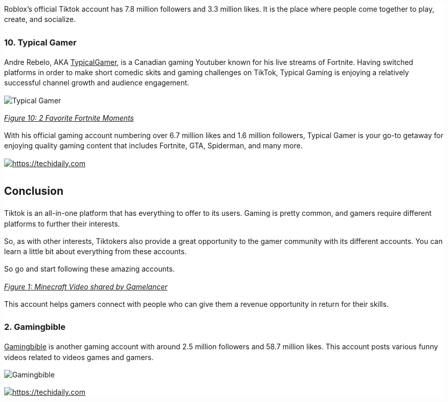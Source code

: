 Roblox’s official Tiktok account has 7.8 million followers and 3.3 million likes. It is the place where people come together to play, create, and socialize.

### 10\. Typical Gamer

Andre Rebelo, AKA [TypicalGamer](https://www.tiktok.com/@typicalgamer), is a Canadian gaming Youtuber known for his live streams of Fortnite. Having switched platforms in order to make short comedic skits and gaming challenges on TikTok, Typical Gaming is enjoying a relatively successful channel growth and audience engagement.

![Typical Gamer](https://images.wondershare.com/filmora/article-images/2022/03/9-top-10-gaming-tiktokers.png)

[_Figure 10: 2 Favorite Fortnite Moments_](https://www.tiktok.com/@typicalgamer/video/7038016700473740549?is%5Ffrom%5Fwebapp=1&sender%5Fdevice=pc&web%5Fid7072000409191319041)

With his official gaming account numbering over 6.7 million likes and 1.6 million followers, Typical Gamer is your go-to getaway for enjoying quality gaming content that includes Fortnite, GTA, Spiderman, and many more.


<a href="https://ephamedtechinc.pxf.io/c/5597632/2120863/26400?prodsku=Mercury" target="_top" id="2120863">
  <img src="//a.impactradius-go.com/display-ad/26400-2120863" border="0" alt="https://techidaily.com" width="728" height="90"/>
</a>
<img height="0" width="0" src="https://ephamedtechinc.pxf.io/i/5597632/2120863/26400?prodsku=Mercury" style="position:absolute;visibility:hidden;" border="0" />

## Conclusion

Tiktok is an all-in-one platform that has everything to offer to its users. Gaming is pretty common, and gamers require different platforms to further their interests.

So, as with other interests, Tiktokers also provide a great opportunity to the gamer community with its different accounts. You can learn a little bit about everything from these accounts.

So go and start following these amazing accounts.

[_Figure 1: Minecraft Video shared by Gamelancer_](https://www.tiktok.com/@gamelancer/video/7073958536635551022?is%5Ffrom%5Fwebapp=1&sender%5Fdevice=pc&web%5Fid7072000409191319041)

This account helps gamers connect with people who can give them a revenue opportunity in return for their skills.

### 2\. Gamingbible

[Gamingbible](https://www.tiktok.com/@gamingbible) is another gaming account with around 2.5 million followers and 58.7 million likes. This account posts various funny videos related to videos games and gamers.

![Gamingbible](https://images.wondershare.com/filmora/article-images/2022/03/2-top-10-gaming-tiktokers.png)


<a href="https://unicoeye.pxf.io/c/5597632/2134228/18498" target="_top" id="2134228">
  <img src="//a.impactradius-go.com/display-ad/18498-2134228" border="0" alt="https://techidaily.com" width="728" height="90"/>
</a>
<img height="0" width="0" src="https://unicoeye.pxf.io/i/5597632/2134228/18498" style="position:absolute;visibility:hidden;" border="0" />
